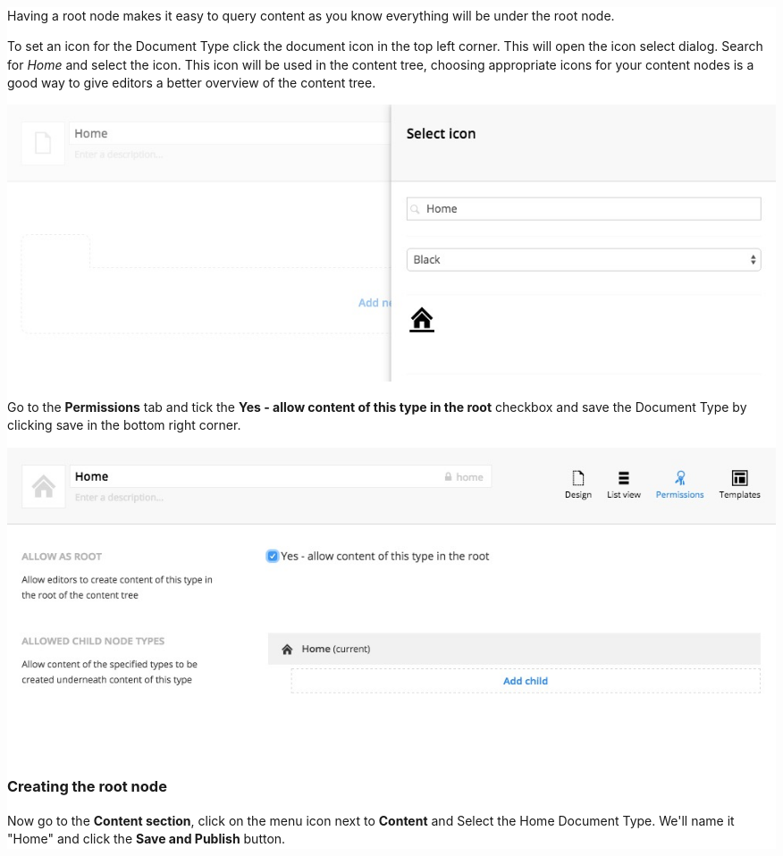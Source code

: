 Having a root node makes it easy to query content as you know everything will be under the root node.

To set an icon for the Document Type click the document icon in the top left corner. This will open the icon select dialog. Search for _Home_ and select the icon. This icon will be used in the content tree, choosing appropriate icons for your content nodes is a good way to give editors a better overview of the content tree.

![Choosing an icon for the Document Type](images/Document-Type-Choosing-Icon.jpg)

Go to the __Permissions__ tab and tick the __Yes - allow content of this type in the root__ checkbox and save the Document Type by clicking save in the bottom right corner.

![Allow at root](images/Document-Type-Allow-At-Root.jpg)

### Creating the root node

Now go to the __Content section__, click on the menu icon next to __Content__ and Select the Home Document Type. We'll name it "Home" and click the __Save and Publish__ button.
